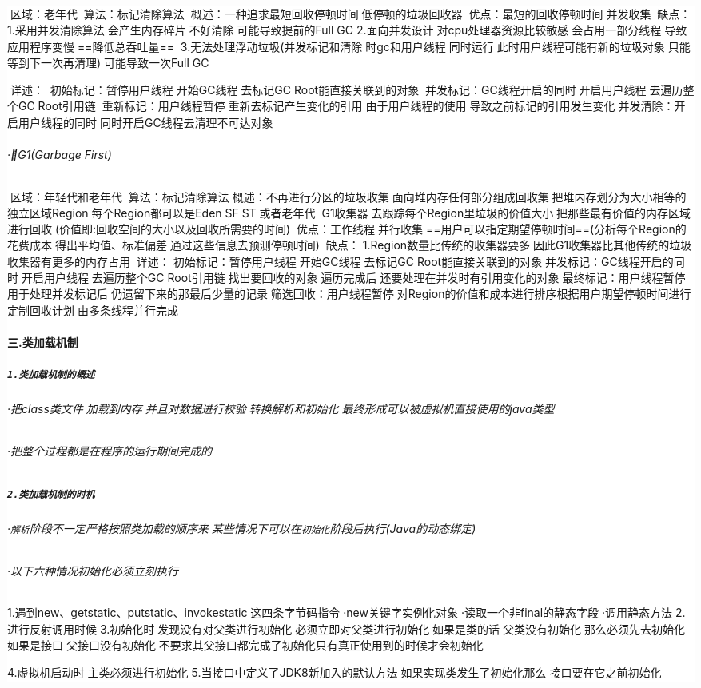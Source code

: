 ​	区域：老年代
​	算法：标记清除算法
​	概述：一种追求最短回收停顿时间 低停顿的垃圾回收器
​	优点：最短的回收停顿时间 并发收集
​	缺点：
​				1.采用并发清除算法 会产生内存碎片 不好清除 可能导致提前的Full GC
​				2.面向并发设计 对cpu处理器资源比较敏感 会占用一部分线程 导致应用程序变慢 ==降低总吞吐量==
​				3.无法处理浮动垃圾(并发标记和清除 时gc和用户线程 同时运行 此时用户线程可能有新的垃圾对象 只能等到下一次再清理) 可能导致一次Full GC 

​	详述：
​				初始标记：暂停用户线程 开始GC线程 去标记GC Root能直接关联到的对象
​				并发标记：GC线程开启的同时 开启用户线程 去遍历整个GC Root引用链
​				重新标记：用户线程暂停 重新去标记产生变化的引用  由于用户线程的使用 导致之前标记的引用发生变化
​				并发清除：开启用户线程的同时 同时开启GC线程去清理不可达对象 

###### 	·🌟G1(Garbage First)

​	区域：年轻代和老年代
​	算法：标记清除算法
​	概述：不再进行分区的垃圾收集 面向堆内存任何部分组成回收集 把堆内存划分为大小相等的独立区域Region 每个Region都可以是Eden SF ST 或者老年代
​				G1收集器 去跟踪每个Region里垃圾的价值大小 把那些最有价值的内存区域进行回收 (价值即:回收空间的大小以及回收所需要的时间) 
​	优点：工作线程 并行收集 ==用户可以指定期望停顿时间==(分析每个Region的花费成本 得出平均值、标准偏差 通过这些信息去预测停顿时间)
​	缺点：
​				1.Region数量比传统的收集器要多 因此G1收集器比其他传统的垃圾收集器有更多的内存占用
​	详述：
​				初始标记：暂停用户线程 开始GC线程 去标记GC Root能直接关联到的对象
​				并发标记：GC线程开启的同时 开启用户线程 去遍历整个GC Root引用链 找出要回收的对象 遍历完成后 还要处理在并发时有引用变化的对象
​				最终标记：用户线程暂停 用于处理并发标记后 仍遗留下来的那最后少量的记录
​				筛选回收：用户线程暂停 对Region的价值和成本进行排序根据用户期望停顿时间进行定制回收计划 由多条线程并行完成

#### 三.**类加载机制**

##### `1.类加载机制的概述`

###### 	·把class类文件 加载到内存 并且对数据进行校验 转换解析和初始化 最终形成可以被虚拟机直接使用的java类型

###### ·把整个过程都是在程序的运行期间完成的

##### `2.类加载机制的时机`

###### ·`解析`阶段不一定严格按照类加载的顺序来 某些情况下可以在`初始化`阶段后执行(Java的动态绑定)

###### ·以下六种情况初始化必须立刻执行

1.遇到new、getstatic、putstatic、invokestatic 这四条字节码指令 
	·new关键字实例化对象
	·读取一个非final的静态字段
	·调用静态方法
2.进行反射调用时候
3.初始化时 发现没有对父类进行初始化 必须立即对父类进行初始化
	如果是类的话 父类没有初始化 那么必须先去初始化 如果是接口 父接口没有初始化 不要求其父接口都完成了初始化只有真正使用到的时候才会初始化

4.虚拟机启动时 主类必须进行初始化
5.当接口中定义了JDK8新加入的默认方法 如果实现类发生了初始化那么 接口要在它之前初始化
